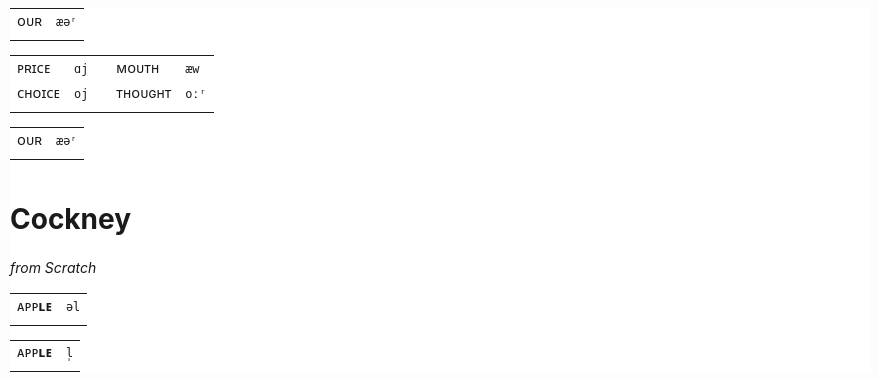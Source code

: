 | | |
|-|-|
| ᴏᴜʀ | `æəʳ` |
| | |



| | | | | |
|-|-|-|-|-|
| ᴘʀɪᴄᴇ  | `ɑj` | | ᴍᴏᴜᴛʜ   | `æw`  |
| ᴄʜᴏɪᴄᴇ | `oj` | | ᴛʜᴏᴜɢʜᴛ | `oːʳ` |
| | | | | |

| | |
|-|-|
| ᴏᴜʀ | `æəʳ` |
| | |



# Cockney
*from Scratch*
















| | |
|-|-|
| ᴀᴘᴘ**ʟᴇ** | `əl` |
| | |



| | |
|-|-|
| ᴀᴘᴘ**ʟᴇ** | `l̩` |
| | |

